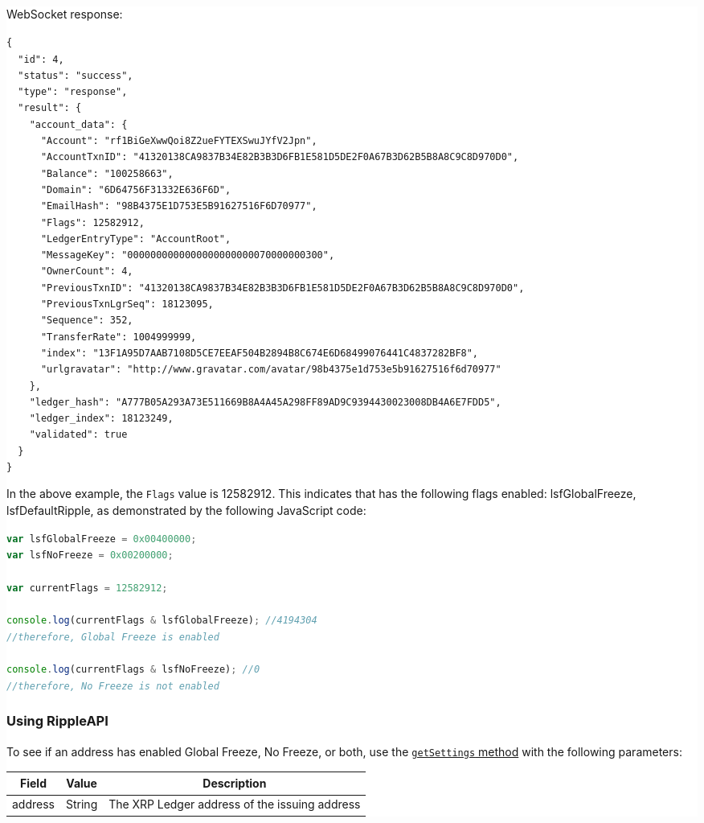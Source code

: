 WebSocket response:

```
{
  "id": 4,
  "status": "success",
  "type": "response",
  "result": {
    "account_data": {
      "Account": "rf1BiGeXwwQoi8Z2ueFYTEXSwuJYfV2Jpn",
      "AccountTxnID": "41320138CA9837B34E82B3B3D6FB1E581D5DE2F0A67B3D62B5B8A8C9C8D970D0",
      "Balance": "100258663",
      "Domain": "6D64756F31332E636F6D",
      "EmailHash": "98B4375E1D753E5B91627516F6D70977",
      "Flags": 12582912,
      "LedgerEntryType": "AccountRoot",
      "MessageKey": "0000000000000000000000070000000300",
      "OwnerCount": 4,
      "PreviousTxnID": "41320138CA9837B34E82B3B3D6FB1E581D5DE2F0A67B3D62B5B8A8C9C8D970D0",
      "PreviousTxnLgrSeq": 18123095,
      "Sequence": 352,
      "TransferRate": 1004999999,
      "index": "13F1A95D7AAB7108D5CE7EEAF504B2894B8C674E6D68499076441C4837282BF8",
      "urlgravatar": "http://www.gravatar.com/avatar/98b4375e1d753e5b91627516f6d70977"
    },
    "ledger_hash": "A777B05A293A73E511669B8A4A45A298FF89AD9C9394430023008DB4A6E7FDD5",
    "ledger_index": 18123249,
    "validated": true
  }
}
```

In the above example, the `Flags` value is 12582912. This indicates that has the following flags enabled: lsfGlobalFreeze, lsfDefaultRipple, as demonstrated by the following JavaScript code:

```js
var lsfGlobalFreeze = 0x00400000;
var lsfNoFreeze = 0x00200000;

var currentFlags = 12582912;

console.log(currentFlags & lsfGlobalFreeze); //4194304
//therefore, Global Freeze is enabled

console.log(currentFlags & lsfNoFreeze); //0
//therefore, No Freeze is not enabled
```

### Using RippleAPI

To see if an address has enabled Global Freeze, No Freeze, or both, use the [`getSettings` method](rippleapi-reference.html#getsettings) with the following parameters:

| Field         | Value   | Description |
|---------------|---------|-------------|
| address       | String  | The XRP Ledger address of the issuing address |
